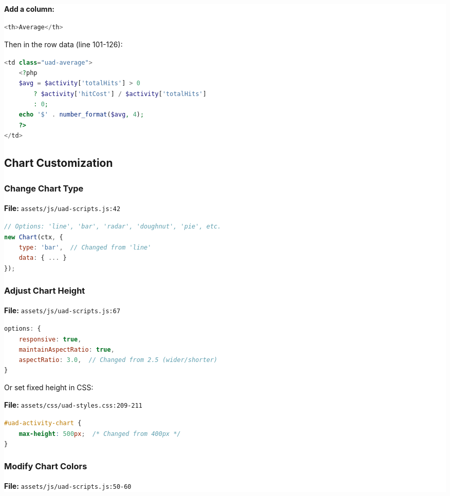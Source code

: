 **Add a column:**
```php
<th>Average</th>
```

Then in the row data (line 101-126):
```php
<td class="uad-average">
    <?php
    $avg = $activity['totalHits'] > 0
        ? $activity['hitCost'] / $activity['totalHits']
        : 0;
    echo '$' . number_format($avg, 4);
    ?>
</td>
```

## Chart Customization

### Change Chart Type

**File:** `assets/js/uad-scripts.js:42`

```javascript
// Options: 'line', 'bar', 'radar', 'doughnut', 'pie', etc.
new Chart(ctx, {
    type: 'bar',  // Changed from 'line'
    data: { ... }
});
```

### Adjust Chart Height

**File:** `assets/js/uad-scripts.js:67`

```javascript
options: {
    responsive: true,
    maintainAspectRatio: true,
    aspectRatio: 3.0,  // Changed from 2.5 (wider/shorter)
}
```

Or set fixed height in CSS:

**File:** `assets/css/uad-styles.css:209-211`

```css
#uad-activity-chart {
    max-height: 500px;  /* Changed from 400px */
}
```

### Modify Chart Colors

**File:** `assets/js/uad-scripts.js:50-60`
